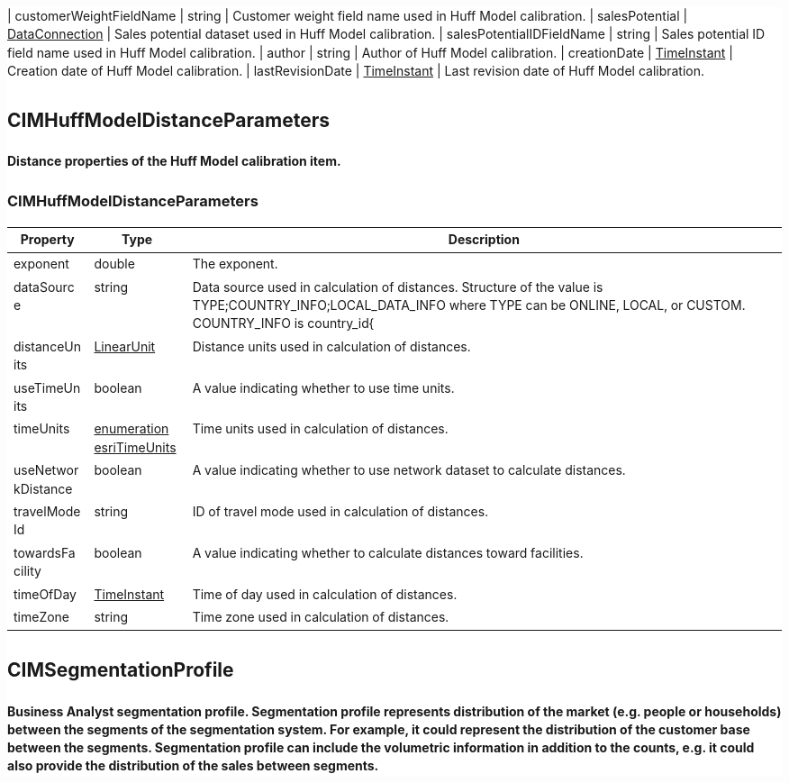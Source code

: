 | customerWeightFieldName | string | Customer weight field name used in Huff Model calibration. 
| salesPotential | [DataConnection](Types.md#dataconnection) | Sales potential dataset used in Huff Model calibration. 
| salesPotentialIDFieldName | string | Sales potential ID field name used in Huff Model calibration. 
| author | string | Author of Huff Model calibration. 
| creationDate | [TimeInstant](ExternalReferences.md#timeinstant) | Creation date of Huff Model calibration. 
| lastRevisionDate | [TimeInstant](ExternalReferences.md#timeinstant) | Last revision date of Huff Model calibration. 






## CIMHuffModelDistanceParameters
#### Distance properties of the Huff Model calibration item. 


### CIMHuffModelDistanceParameters 

|Property | Type | Description | 
|---------|--------|--------|
| exponent | double | The exponent. 
| dataSource | string | Data source used in calculation of distances. Structure of the value is TYPE;COUNTRY_INFO;LOCAL_DATA_INFO where TYPE can be ONLINE, LOCAL, or CUSTOM. COUNTRY_INFO is country_id{|hierarchy}. For example, US|census or US. LOCAL_DATA_INFO is ID of local dataset. For example, USA_ESRI_2019. For example, for local US 2019 dataset it will be: "LOCAL;;USA_ESRI_2019". If online US data source is used, it may be "ONLINE;US|census;". Can be value of baDataSource GP GPEnvironment variable. https://pro.arcgis.com/en/pro-app/tool-reference/environment-settings/ba-data-source.htm. 
| distanceUnits | [LinearUnit](ExternalReferences.md#linearunit) | Distance units used in calculation of distances. 
| useTimeUnits | boolean | A value indicating whether to use time units. 
| timeUnits | [enumeration esriTimeUnits](ExternalReferences.md#enumeration-esritimeunits) | Time units used in calculation of distances. 
| useNetworkDistance | boolean | A value indicating whether to use network dataset to calculate distances. 
| travelModeId | string | ID of travel mode used in calculation of distances. 
| towardsFacility | boolean | A value indicating whether to calculate distances toward facilities. 
| timeOfDay | [TimeInstant](ExternalReferences.md#timeinstant) | Time of day used in calculation of distances. 
| timeZone | string | Time zone used in calculation of distances. 






## CIMSegmentationProfile
#### Business Analyst segmentation profile. Segmentation profile represents distribution of the market (e.g. people or households) between the segments of the segmentation system. For example, it could represent the distribution of the customer base between the segments. Segmentation profile can include the volumetric information in addition to the counts, e.g. it could also provide the distribution of the sales between segments. 
